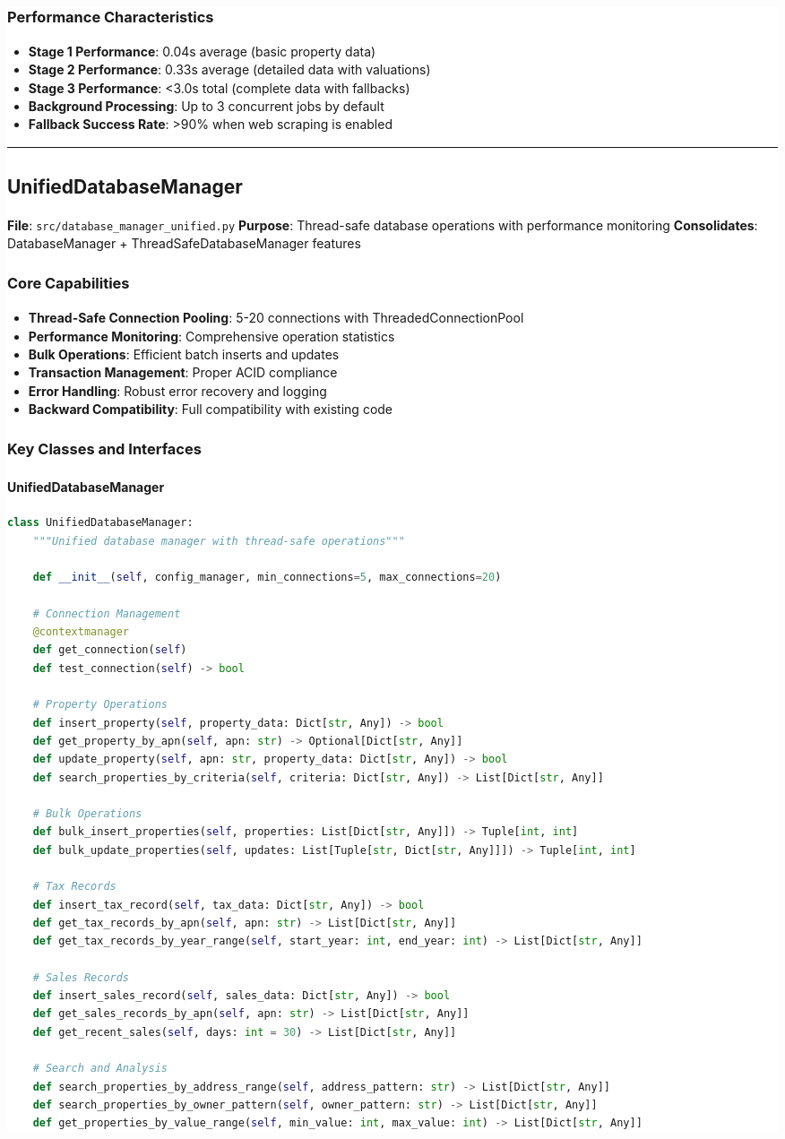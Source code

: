 ### Performance Characteristics

- **Stage 1 Performance**: 0.04s average (basic property data)
- **Stage 2 Performance**: 0.33s average (detailed data with valuations)
- **Stage 3 Performance**: <3.0s total (complete data with fallbacks)
- **Background Processing**: Up to 3 concurrent jobs by default
- **Fallback Success Rate**: >90% when web scraping is enabled

---

## UnifiedDatabaseManager

**File**: `src/database_manager_unified.py`
**Purpose**: Thread-safe database operations with performance monitoring
**Consolidates**: DatabaseManager + ThreadSafeDatabaseManager features

### Core Capabilities

- **Thread-Safe Connection Pooling**: 5-20 connections with ThreadedConnectionPool
- **Performance Monitoring**: Comprehensive operation statistics
- **Bulk Operations**: Efficient batch inserts and updates
- **Transaction Management**: Proper ACID compliance
- **Error Handling**: Robust error recovery and logging
- **Backward Compatibility**: Full compatibility with existing code

### Key Classes and Interfaces

#### UnifiedDatabaseManager

```python
class UnifiedDatabaseManager:
    """Unified database manager with thread-safe operations"""

    def __init__(self, config_manager, min_connections=5, max_connections=20)

    # Connection Management
    @contextmanager
    def get_connection(self)
    def test_connection(self) -> bool

    # Property Operations
    def insert_property(self, property_data: Dict[str, Any]) -> bool
    def get_property_by_apn(self, apn: str) -> Optional[Dict[str, Any]]
    def update_property(self, apn: str, property_data: Dict[str, Any]) -> bool
    def search_properties_by_criteria(self, criteria: Dict[str, Any]) -> List[Dict[str, Any]]

    # Bulk Operations
    def bulk_insert_properties(self, properties: List[Dict[str, Any]]) -> Tuple[int, int]
    def bulk_update_properties(self, updates: List[Tuple[str, Dict[str, Any]]]) -> Tuple[int, int]

    # Tax Records
    def insert_tax_record(self, tax_data: Dict[str, Any]) -> bool
    def get_tax_records_by_apn(self, apn: str) -> List[Dict[str, Any]]
    def get_tax_records_by_year_range(self, start_year: int, end_year: int) -> List[Dict[str, Any]]

    # Sales Records
    def insert_sales_record(self, sales_data: Dict[str, Any]) -> bool
    def get_sales_records_by_apn(self, apn: str) -> List[Dict[str, Any]]
    def get_recent_sales(self, days: int = 30) -> List[Dict[str, Any]]

    # Search and Analysis
    def search_properties_by_address_range(self, address_pattern: str) -> List[Dict[str, Any]]
    def search_properties_by_owner_pattern(self, owner_pattern: str) -> List[Dict[str, Any]]
    def get_properties_by_value_range(self, min_value: int, max_value: int) -> List[Dict[str, Any]]
```